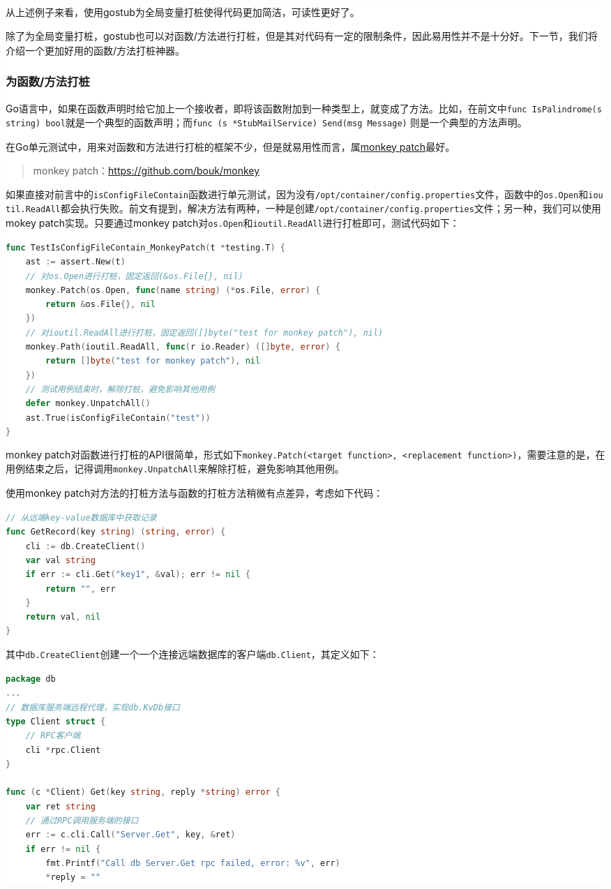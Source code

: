 从上述例子来看，使用gostub为全局变量打桩使得代码更加简洁，可读性更好了。

除了为全局变量打桩，gostub也可以对函数/方法进行打桩，但是其对代码有一定的限制条件，因此易用性并不是十分好。下一节，我们将介绍一个更加好用的函数/方法打桩神器。

### 为函数/方法打桩

Go语言中，如果在函数声明时给它加上一个接收者，即将该函数附加到一种类型上，就变成了方法。比如，在前文中`func IsPalindrome(s string) bool`就是一个典型的函数声明；而`func (s *StubMailService) Send(msg Message)` 则是一个典型的方法声明。

在Go单元测试中，用来对函数和方法进行打桩的框架不少，但是就易用性而言，属[monkey patch](https://github.com/bouk/monkey)最好。

> monkey patch：https://github.com/bouk/monkey

如果直接对前言中的`isConfigFileContain`函数进行单元测试，因为没有`/opt/container/config.properties`文件，函数中的`os.Open`和`ioutil.ReadAll`都会执行失败。前文有提到，解决方法有两种，一种是创建`/opt/container/config.properties`文件；另一种，我们可以使用mokey patch实现。只要通过monkey patch对`os.Open`和`ioutil.ReadAll`进行打桩即可，测试代码如下：

```go
func TestIsConfigFileContain_MonkeyPatch(t *testing.T) {
	ast := assert.New(t)
	// 对os.Open进行打桩，固定返回(&os.File{}, nil)
	monkey.Patch(os.Open, func(name string) (*os.File, error) {
		return &os.File{}, nil
	})
	// 对ioutil.ReadAll进行打桩，固定返回([]byte("test for monkey patch"), nil)
	monkey.Path(ioutil.ReadAll, func(r io.Reader) ([]byte, error) {
		return []byte("test for monkey patch"), nil
	})
	// 测试用例结束时，解除打桩，避免影响其他用例
	defer monkey.UnpatchAll()
	ast.True(isConfigFileContain("test"))
}
```

monkey patch对函数进行打桩的API很简单，形式如下`monkey.Patch(<target function>, <replacement function>)`，需要注意的是，在用例结束之后，记得调用`monkey.UnpatchAll`来解除打桩，避免影响其他用例。

使用monkey patch对方法的打桩方法与函数的打桩方法稍微有点差异，考虑如下代码：

```go
// 从远端key-value数据库中获取记录
func GetRecord(key string) (string, error) {
	cli := db.CreateClient()
	var val string
	if err := cli.Get("key1", &val); err != nil {
		return "", err
	}
	return val, nil
}
```

其中`db.CreateClient`创建一个一个连接远端数据库的客户端`db.Client`，其定义如下：

```go
package db
...
// 数据库服务端远程代理，实现db.KvDb接口
type Client struct {
	// RPC客户端
	cli *rpc.Client
}

func (c *Client) Get(key string, reply *string) error {
	var ret string
	// 通过RPC调用服务端的接口
	err := c.cli.Call("Server.Get", key, &ret)
	if err != nil {
		fmt.Printf("Call db Server.Get rpc failed, error: %v", err)
		*reply = ""
```